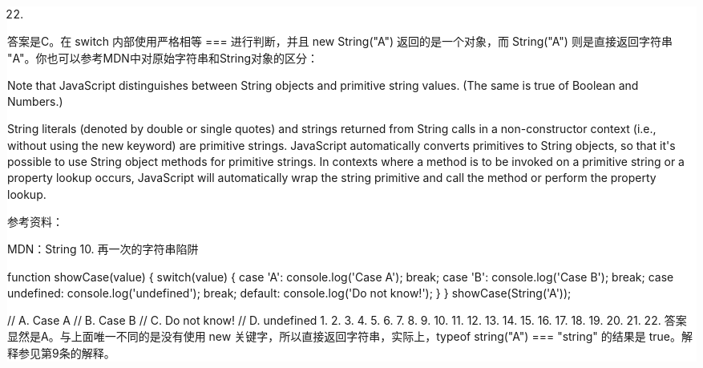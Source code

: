 22.
答案是C。在 switch 内部使用严格相等 === 进行判断，并且 new String("A") 返回的是一个对象，而 String("A") 则是直接返回字符串 "A"。你也可以参考MDN中对原始字符串和String对象的区分：

Note that JavaScript distinguishes between String objects and primitive string values. (The same is true of Boolean and Numbers.)

String literals (denoted by double or single quotes) and strings returned from String calls in a non-constructor context (i.e., without using the new keyword) are primitive strings. JavaScript automatically converts primitives to String objects, so that it's possible to use String object methods for primitive strings. In contexts where a method is to be invoked on a primitive string or a property lookup occurs, JavaScript will automatically wrap the string primitive and call the method or perform the property lookup.

参考资料：

MDN：String
10. 再一次的字符串陷阱

function showCase(value) {
  switch(value) {
    case 'A':
      console.log('Case A');
      break;
    case 'B':
      console.log('Case B');
      break;
    case undefined:
      console.log('undefined');
      break;
    default:
      console.log('Do not know!');
  }
}
showCase(String('A'));


// A. Case A
// B. Case B
// C. Do not know!
// D. undefined
1.
2.
3.
4.
5.
6.
7.
8.
9.
10.
11.
12.
13.
14.
15.
16.
17.
18.
19.
20.
21.
22.
答案显然是A。与上面唯一不同的是没有使用 new 关键字，所以直接返回字符串，实际上，typeof string("A") === "string" 的结果是 true。解释参见第9条的解释。
